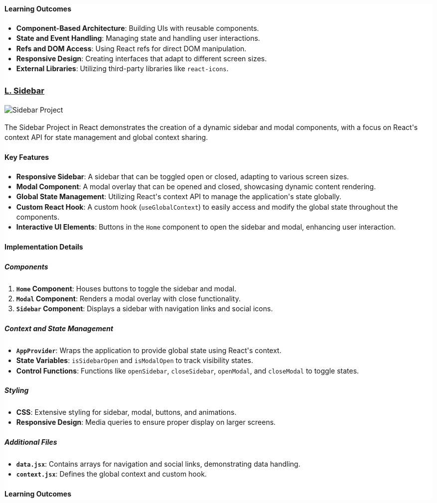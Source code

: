 #### Learning Outcomes

- **Component-Based Architecture**: Building UIs with reusable components.
- **State and Event Handling**: Managing state and handling user interactions.
- **Refs and DOM Access**: Using React refs for direct DOM manipulation.
- **Responsive Design**: Creating interfaces that adapt to different screen sizes.
- **External Libraries**: Utilizing third-party libraries like `react-icons`.

### [L. Sidebar](https://github.com/itsjordanmuller/2023-react-sandbox/tree/main/04-fundamental-projects/12-sidebar/sidebar)

<img src="https://custom-icon-badges.demolab.com/badge/Sidebar%20Project-c3b2ff.svg?logo=star-fill&logoColor=000000&style=for-the-badge" width="100%" alt="Sidebar Project" />

The Sidebar Project in React demonstrates the creation of a dynamic sidebar and modal components, with a focus on React's context API for state management and global context sharing.

#### Key Features

- **Responsive Sidebar**: A sidebar that can be toggled open or closed, adapting to various screen sizes.
- **Modal Component**: A modal overlay that can be opened and closed, showcasing dynamic content rendering.
- **Global State Management**: Utilizing React's context API to manage the application's state globally.
- **Custom React Hook**: A custom hook (`useGlobalContext`) to easily access and modify the global state throughout the components.
- **Interactive UI Elements**: Buttons in the `Home` component to open the sidebar and modal, enhancing user interaction.

#### Implementation Details

##### Components
1. **`Home` Component**: Houses buttons to toggle the sidebar and modal.
2. **`Modal` Component**: Renders a modal overlay with close functionality.
3. **`Sidebar` Component**: Displays a sidebar with navigation links and social icons.

##### Context and State Management
- **`AppProvider`**: Wraps the application to provide global state using React's context.
- **State Variables**: `isSidebarOpen` and `isModalOpen` to track visibility states.
- **Control Functions**: Functions like `openSidebar`, `closeSidebar`, `openModal`, and `closeModal` to toggle states.

##### Styling
- **CSS**: Extensive styling for sidebar, modal, buttons, and animations.
- **Responsive Design**: Media queries to ensure proper display on larger screens.

##### Additional Files
- **`data.jsx`**: Contains arrays for navigation and social links, demonstrating data handling.
- **`context.jsx`**: Defines the global context and custom hook.

#### Learning Outcomes

